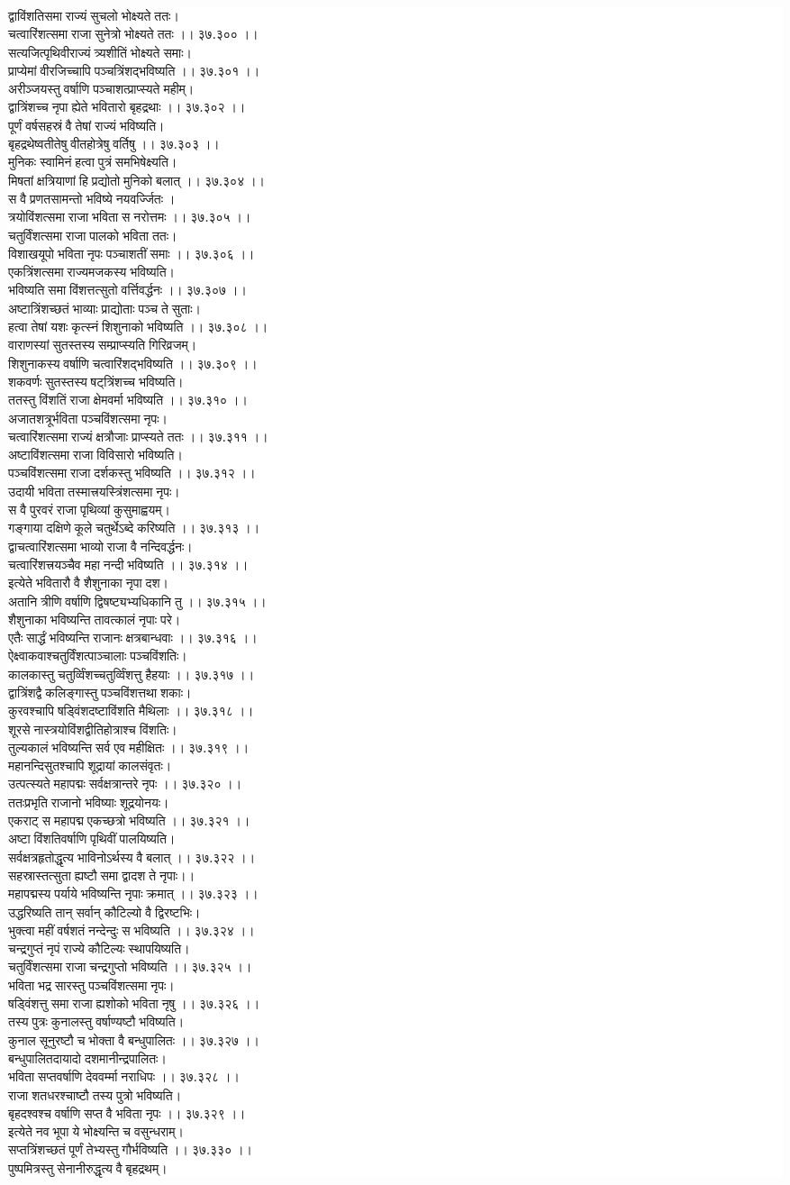 द्वाविंशतिसमा राज्यं सुचलो भोक्ष्यते ततः।  
चत्वारिंशत्समा राजा सुनेत्रो भोक्ष्यते ततः ।। ३७.३०० ।।  
सत्यजित्पृथिवीराज्यं त्र्यशीतिं भोक्ष्यते समाः।  
प्राप्येमां वीरजिच्चापि पञ्चत्रिंशद्भविष्यति ।। ३७.३०१ ।।  
अरीञ्जयस्तु वर्षाणि पञ्चाशत्प्राप्स्यते महीम्।  
द्वात्रिंशच्च नृपा ह्येते भवितारो बृहद्रथाः ।। ३७.३०२ ।।  
पूर्णं वर्षसहस्रं वै तेषां राज्यं भविष्यति।  
बृहद्रथेष्वतीतेषु वीतहोत्रेषु वर्तिषु ।। ३७.३०३ ।।  
मुनिकः स्वामिनं हत्वा पुत्रं समभिषेक्ष्यति।  
मिषतां क्षत्रियाणां हि प्रद्योतो मुनिको बलात् ।। ३७.३०४ ।।  
स वै प्रणतसामन्तो भविष्ये नयवर्ज्जितः ।  
त्रयोविंशत्समा राजा भविता स नरोत्तमः ।। ३७.३०५ ।।  
चतुर्विंशत्समा राजा पालको भविता ततः।  
विशाखयूपो भविता नृपः पञ्चाशतीं समाः ।। ३७.३०६ ।।  
एकत्रिंशत्समा राज्यमजकस्य भविष्यति।  
भविष्यति समा विंशत्तत्सुतो वर्त्तिवर्द्धनः ।। ३७.३०७ ।।  
अष्टात्रिंशच्छतं भाव्याः प्राद्योताः पञ्च ते सुताः।  
हत्वा तेषां यशः कृत्स्नं शिशुनाको भविष्यति ।। ३७.३०८ ।।  
वाराणस्यां सुतस्तस्य सम्प्राप्स्यति गिरिव्रजम्।  
शिशुनाकस्य वर्षाणि चत्वारिंशद्भविष्यति ।। ३७.३०९ ।।  
शकवर्णः सुतस्तस्य षट्‌त्रिंशच्च भविष्यति।  
ततस्तु विंशतिं राजा क्षेमवर्मा भविष्यति ।। ३७.३१० ।।  
अजातशत्रूर्भविता पञ्चविंशत्समा नृपः।  
चत्वारिंशत्समा राज्यं क्षत्रौजाः प्राप्स्यते ततः ।। ३७.३११ ।।  
अष्टाविंशत्समा राजा विविसारो भविष्यति।  
पञ्चविंशत्समा राजा दर्शकस्तु भविष्यति ।। ३७.३१२ ।।  
उदायी भविता तस्मात्त्रयस्त्रिंशत्समा नृपः।  
स वै पुरवरं राजा पृथिव्यां कुसुमाह्वयम्।  
गङ्गाया दक्षिणे कूले चतुर्थेऽब्दे करिष्यति ।। ३७.३१३ ।।  
द्वाचत्वारिंशत्समा भाव्यो राजा वै नन्दिवर्द्धनः।  
चत्वारिंशत्त्रयञ्चैव महा नन्दी भविष्यति ।। ३७.३१४ ।।  
इत्येते भवितारौ वै शैशुनाका नृपा दश।  
अतानि त्रीणि वर्षाणि द्विषष्ट्यभ्यधिकानि तु ।। ३७.३१५ ।।  
शैशुनाका भविष्यन्ति तावत्कालं नृपाः परे।  
एतैः सार्द्धं भविष्यन्ति राजानः क्षत्रबान्धवाः ।। ३७.३१६ ।।  
ऐक्ष्वाकवाश्चतुर्विंशत्पाञ्चालाः पञ्चविंशतिः।  
कालकास्तु चतुर्व्विंशच्चतुर्व्विंशत्तु हैहयाः ।। ३७.३१७ ।।  
द्वात्रिंशद्वै कलिङ्गास्तु पञ्चविंशत्तथा शकाः।  
कुरवश्चापि षड्विंशदष्टाविंशति मैथिलाः ।। ३७.३१८ ।।  
शूरसे नास्त्रयोविंशद्वीतिहोत्राश्च विंशतिः।  
तुल्यकालं भविष्यन्ति सर्व एव महीक्षितः ।। ३७.३१९ ।।  
महानन्दिसुतश्चापि शूद्रायां कालसंवृतः।  
उत्पत्स्यते महापद्मः सर्वक्षत्रान्तरे नृपः ।। ३७.३२० ।।  
ततःप्रभृति राजानो भविष्याः शूद्रयोनयः।  
एकराट् स महापद्म एकच्छत्रो भविष्यति ।। ३७.३२१ ।।  
अष्टा विंशतिवर्षाणि पृथिवीं पालयिष्यति।  
सर्वक्षत्रहृतोद्धृत्य भाविनोऽर्थस्य वै बलात् ।। ३७.३२२ ।।  
सहस्रास्तत्सुता ह्यष्टौ समा द्वादश ते नृपाः।।  
महापद्मस्य पर्याये भविष्यन्ति नृपाः क्रमात् ।। ३७.३२३ ।।  
उद्धरिष्यति तान् सर्वान् कौटिल्यो वै द्विरष्टभिः।  
भुक्त्वा महीं वर्षशतं नन्देन्दुः स भविष्यति ।। ३७.३२४ ।।  
चन्द्रगुप्तं नृपं राज्ये कौटिल्यः स्थापयिष्यति।  
चतुर्विंशत्समा राजा चन्द्रगुप्तो भविष्यति ।। ३७.३२५ ।।  
भविता भद्र सारस्तु पञ्चविंशत्समा नृपः।  
षड्विंशत्तु समा राजा ह्यशोको भविता नृषु ।। ३७.३२६ ।।  
तस्य पुत्रः कुनालस्तु वर्षाण्यष्टौ भविष्यति।  
कुनाल सूनुरष्टौ च भोक्ता वै बन्धुपालितः ।। ३७.३२७ ।।  
बन्धुपालितदायादो दशमानीन्द्रपालितः।  
भविता सप्तवर्षाणि देववर्म्मा नराधिपः ।। ३७.३२८ ।।  
राजा शतधरश्चाष्टौ तस्य पुत्रो भविष्यति।  
बृहदश्वश्च वर्षाणि सप्त वै भविता नृपः ।। ३७.३२९ ।।  
इत्येते नव भूपा ये भोक्ष्यन्ति च वसुन्धराम्।  
सप्तत्रिंशच्छतं पूर्णं तेभ्यस्तु गौर्भविष्यति ।। ३७.३३० ।।  
पुष्पमित्रस्तु सेनानीरुद्धृत्य वै बृहद्रथम्।  